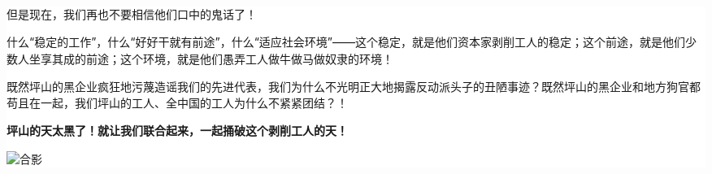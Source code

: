 但是现在，我们再也不要相信他们口中的鬼话了！

什么“稳定的工作”，什么“好好干就有前途”，什么“适应社会环境”——这个稳定，就是他们资本家剥削工人的稳定；这个前途，就是他们少数人坐享其成的前途；这个环境，就是他们愚弄工人做牛做马做奴隶的环境！

既然坪山的黑企业疯狂地污蔑造谣我们的先进代表，我们为什么不光明正大地揭露反动派头子的丑陋事迹？既然坪山的黑企业和地方狗官都苟且在一起，我们坪山的工人、全中国的工人为什么不紧紧团结？！

**坪山的天太黑了！就让我们联合起来，一起捅破这个剥削工人的天！**

 ![合影][4]

[1]: https://upload.cc/i1/2018/08/19/85wHJB.png
[2]: https://upload.cc/i1/2018/08/18/DjN0VX.jpg
[3]: https://upload.cc/i1/2018/08/19/X2ME5A.png
[4]: https://upload.cc/i1/2018/08/16/XzZjuo.png
